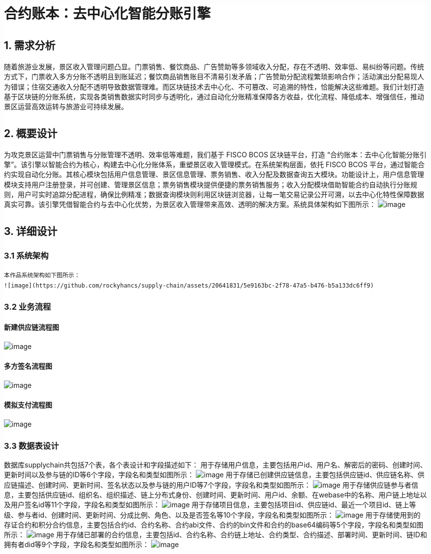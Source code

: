 # 合约账本：去中心化智能分账引擎


## 1. 需求分析

随着旅游业发展，景区收入管理问题凸显。门票销售、餐饮商品、广告赞助等多领域收入分配，存在不透明、效率低、易纠纷等问题。传统方式下，门票收入多方分账不透明且到账延迟；餐饮商品销售账目不清易引发矛盾；广告赞助分配流程繁琐影响合作；活动演出分配易现人为错误；住宿交通收入分配不透明导致数据管理难。​
而区块链技术去中心化、不可篡改、可追溯的特性，恰能解决这些难题。我们计划打造基于区块链的分账系统，实现各类销售数据实时同步与透明化，通过自动化分账精准保障各方收益，优化流程、降低成本、增强信任，推动景区运营高效运转与旅游业可持续发展。


## 2. 概要设计

为攻克景区运营中门票销售与分账管理不透明、效率低等难题，我们基于 FISCO BCOS 区块链平台，打造 “合约账本：去中心化智能分账引擎”。该引擎以智能合约为核心，构建去中心化分账体系，重塑景区收入管理模式。​
在系统架构层面，依托 FISCO BCOS 平台，通过智能合约实现自动化分账。其核心模块包括用户信息管理、景区信息管理、票务销售、收入分配及数据查询五大模块。功能设计上，用户信息管理模块支持用户注册登录，并可创建、管理景区信息；票务销售模块提供便捷的票务销售服务；收入分配模块借助智能合约自动执行分账规则，用户可实时追踪分配进程，确保比例精准；数据查询模块则利用区块链浏览器，让每一笔交易记录公开可溯，以去中心化特性保障数据真实可靠。该引擎凭借智能合约与去中心化优势，为景区收入管理带来高效、透明的解决方案。系统具体架构如下图所示：
![image](https://github.com/rockyhancs/supply-chain/assets/20641831/27dfe763-2a4c-477c-ae41-30eeca9bf178)


## 3. 详细设计

###  3.1 系统架构
```
本作品系统架构如下图所示：
![image](https://github.com/rockyhancs/supply-chain/assets/20641831/5e9163bc-2f78-47a5-b476-b5a133dc6ff9)

```

###  3.2 业务流程
  #### 新建供应链流程图
  ![image](https://github.com/rockyhancs/supply-chain/assets/20641831/4f9443cd-efbc-4ba5-b450-0e25550e283f)

  #### 多方签名流程图
![image](https://github.com/rockyhancs/supply-chain/assets/20641831/2ce711ff-43a7-4339-b482-9ff9df70303d)

  #### 模拟支付流程图
![image](https://github.com/rockyhancs/supply-chain/assets/20641831/615f0271-2e25-4869-907e-f5f04a10cb46)

###  3.3 数据表设计
数据库supplychain共包括7个表，各个表设计和字段描述如下：
用于存储用户信息，主要包括用户id、用户名、解密后的密码、创建时间、更新时间以及参与链的ID等6个字段，字段名和类型如图所示：
![image](https://github.com/rockyhancs/supply-chain/assets/20641831/fa2ac1bc-fe3b-426a-9fae-9ab36f84646c)
用于存储已创建供应链信息，主要包括供应链id、供应链名称、供应链描述、创建时间、更新时间、签名状态以及参与链的用户ID等7个字段，字段名和类型如图所示：
![image](https://github.com/rockyhancs/supply-chain/assets/20641831/1515fc0d-7b71-4034-a38f-0ccb62abe703)
用于存储供应链参与者信息，主要包括供应链id、组织名、组织描述、链上分布式身份、创建时间、更新时间、用户id、余额、在webase中的名称、用户链上地址以及用户签名id等11个字段，字段名和类型如图所示：
![image](https://github.com/rockyhancs/supply-chain/assets/20641831/308623cb-a798-4d39-a3f1-6b7187ffe891)
用于存储项目信息，主要包括项目id、供应链id、最近一个项目id、链上等级、参与者id、创建时间、更新时间、分成比例、角色、以及是否签名等10个字段，字段名和类型如图所示：
![image](https://github.com/rockyhancs/supply-chain/assets/20641831/ec7376d8-e911-4fc5-969f-f544af1d237e)
用于存储使用到的存证合约和积分合约信息，主要包括合约id、合约名称、合约abi文件、合约的bin文件和合约的base64编码等5个字段，字段名和类型如图所示：
![image](https://github.com/rockyhancs/supply-chain/assets/20641831/437427fd-ea04-48de-944d-698a1e490d23)
用于存储已部署的合约信息，主要包括id、合约名称、合约链上地址、合约类型、合约描述、部署时间、更新时间、链ID和拥有者did等9个字段，字段名和类型如图所示：
![image](https://github.com/rockyhancs/supply-chain/assets/20641831/d033f960-a11d-4866-9827-3b5590a9adeb)